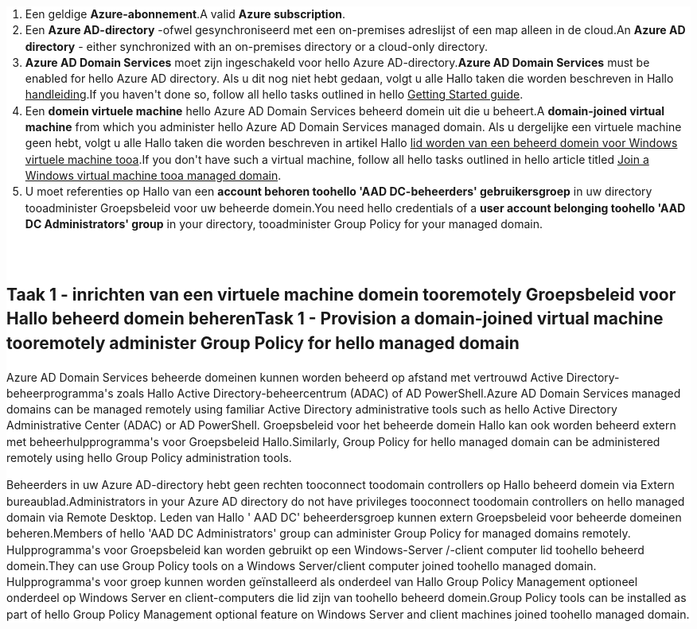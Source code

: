 1. <span data-ttu-id="490fc-111">Een geldige **Azure-abonnement**.</span><span class="sxs-lookup"><span data-stu-id="490fc-111">A valid **Azure subscription**.</span></span>
2. <span data-ttu-id="490fc-112">Een **Azure AD-directory** -ofwel gesynchroniseerd met een on-premises adreslijst of een map alleen in de cloud.</span><span class="sxs-lookup"><span data-stu-id="490fc-112">An **Azure AD directory** - either synchronized with an on-premises directory or a cloud-only directory.</span></span>
3. <span data-ttu-id="490fc-113">**Azure AD Domain Services** moet zijn ingeschakeld voor hello Azure AD-directory.</span><span class="sxs-lookup"><span data-stu-id="490fc-113">**Azure AD Domain Services** must be enabled for hello Azure AD directory.</span></span> <span data-ttu-id="490fc-114">Als u dit nog niet hebt gedaan, volgt u alle Hallo taken die worden beschreven in Hallo [handleiding](active-directory-ds-getting-started.md).</span><span class="sxs-lookup"><span data-stu-id="490fc-114">If you haven't done so, follow all hello tasks outlined in hello [Getting Started guide](active-directory-ds-getting-started.md).</span></span>
4. <span data-ttu-id="490fc-115">Een **domein virtuele machine** hello Azure AD Domain Services beheerd domein uit die u beheert.</span><span class="sxs-lookup"><span data-stu-id="490fc-115">A **domain-joined virtual machine** from which you administer hello Azure AD Domain Services managed domain.</span></span> <span data-ttu-id="490fc-116">Als u dergelijke een virtuele machine geen hebt, volgt u alle Hallo taken die worden beschreven in artikel Hallo [lid worden van een beheerd domein voor Windows virtuele machine tooa](active-directory-ds-admin-guide-join-windows-vm.md).</span><span class="sxs-lookup"><span data-stu-id="490fc-116">If you don't have such a virtual machine, follow all hello tasks outlined in hello article titled [Join a Windows virtual machine tooa managed domain](active-directory-ds-admin-guide-join-windows-vm.md).</span></span>
5. <span data-ttu-id="490fc-117">U moet referenties op Hallo van een **account behoren toohello 'AAD DC-beheerders' gebruikersgroep** in uw directory tooadminister Groepsbeleid voor uw beheerde domein.</span><span class="sxs-lookup"><span data-stu-id="490fc-117">You need hello credentials of a **user account belonging toohello 'AAD DC Administrators' group** in your directory, tooadminister Group Policy for your managed domain.</span></span>

<br>

## <a name="task-1---provision-a-domain-joined-virtual-machine-tooremotely-administer-group-policy-for-hello-managed-domain"></a><span data-ttu-id="490fc-118">Taak 1 - inrichten van een virtuele machine domein tooremotely Groepsbeleid voor Hallo beheerd domein beheren</span><span class="sxs-lookup"><span data-stu-id="490fc-118">Task 1 - Provision a domain-joined virtual machine tooremotely administer Group Policy for hello managed domain</span></span>
<span data-ttu-id="490fc-119">Azure AD Domain Services beheerde domeinen kunnen worden beheerd op afstand met vertrouwd Active Directory-beheerprogramma's zoals Hallo Active Directory-beheercentrum (ADAC) of AD PowerShell.</span><span class="sxs-lookup"><span data-stu-id="490fc-119">Azure AD Domain Services managed domains can be managed remotely using familiar Active Directory administrative tools such as hello Active Directory Administrative Center (ADAC) or AD PowerShell.</span></span> <span data-ttu-id="490fc-120">Groepsbeleid voor het beheerde domein Hallo kan ook worden beheerd extern met beheerhulpprogramma's voor Groepsbeleid Hallo.</span><span class="sxs-lookup"><span data-stu-id="490fc-120">Similarly, Group Policy for hello managed domain can be administered remotely using hello Group Policy administration tools.</span></span>

<span data-ttu-id="490fc-121">Beheerders in uw Azure AD-directory hebt geen rechten tooconnect toodomain controllers op Hallo beheerd domein via Extern bureaublad.</span><span class="sxs-lookup"><span data-stu-id="490fc-121">Administrators in your Azure AD directory do not have privileges tooconnect toodomain controllers on hello managed domain via Remote Desktop.</span></span> <span data-ttu-id="490fc-122">Leden van Hallo ' AAD DC' beheerdersgroep kunnen extern Groepsbeleid voor beheerde domeinen beheren.</span><span class="sxs-lookup"><span data-stu-id="490fc-122">Members of hello 'AAD DC Administrators' group can administer Group Policy for managed domains remotely.</span></span> <span data-ttu-id="490fc-123">Hulpprogramma's voor Groepsbeleid kan worden gebruikt op een Windows-Server /-client computer lid toohello beheerd domein.</span><span class="sxs-lookup"><span data-stu-id="490fc-123">They can use Group Policy tools on a Windows Server/client computer joined toohello managed domain.</span></span> <span data-ttu-id="490fc-124">Hulpprogramma's voor groep kunnen worden geïnstalleerd als onderdeel van Hallo Group Policy Management optioneel onderdeel op Windows Server en client-computers die lid zijn van toohello beheerd domein.</span><span class="sxs-lookup"><span data-stu-id="490fc-124">Group Policy tools can be installed as part of hello Group Policy Management optional feature on Windows Server and client machines joined toohello managed domain.</span></span>
